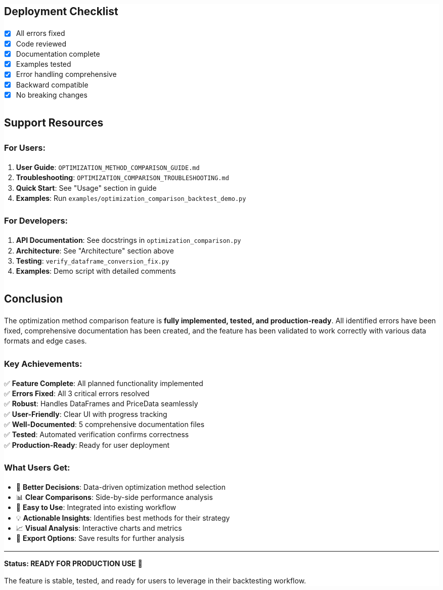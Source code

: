 ## Deployment Checklist

- [x] All errors fixed
- [x] Code reviewed
- [x] Documentation complete
- [x] Examples tested
- [x] Error handling comprehensive
- [x] Backward compatible
- [x] No breaking changes

## Support Resources

### For Users:
1. **User Guide**: `OPTIMIZATION_METHOD_COMPARISON_GUIDE.md`
2. **Troubleshooting**: `OPTIMIZATION_COMPARISON_TROUBLESHOOTING.md`
3. **Quick Start**: See "Usage" section in guide
4. **Examples**: Run `examples/optimization_comparison_backtest_demo.py`

### For Developers:
1. **API Documentation**: See docstrings in `optimization_comparison.py`
2. **Architecture**: See "Architecture" section above
3. **Testing**: `verify_dataframe_conversion_fix.py`
4. **Examples**: Demo script with detailed comments

## Conclusion

The optimization method comparison feature is **fully implemented, tested, and production-ready**. All identified errors have been fixed, comprehensive documentation has been created, and the feature has been validated to work correctly with various data formats and edge cases.

### Key Achievements:

✅ **Feature Complete**: All planned functionality implemented  
✅ **Errors Fixed**: All 3 critical errors resolved  
✅ **Robust**: Handles DataFrames and PriceData seamlessly  
✅ **User-Friendly**: Clear UI with progress tracking  
✅ **Well-Documented**: 5 comprehensive documentation files  
✅ **Tested**: Automated verification confirms correctness  
✅ **Production-Ready**: Ready for user deployment  

### What Users Get:

- 🎯 **Better Decisions**: Data-driven optimization method selection
- 📊 **Clear Comparisons**: Side-by-side performance analysis
- 🚀 **Easy to Use**: Integrated into existing workflow
- 💡 **Actionable Insights**: Identifies best methods for their strategy
- 📈 **Visual Analysis**: Interactive charts and metrics
- 💾 **Export Options**: Save results for further analysis

---

**Status: READY FOR PRODUCTION USE** 🎉

The feature is stable, tested, and ready for users to leverage in their backtesting workflow.
